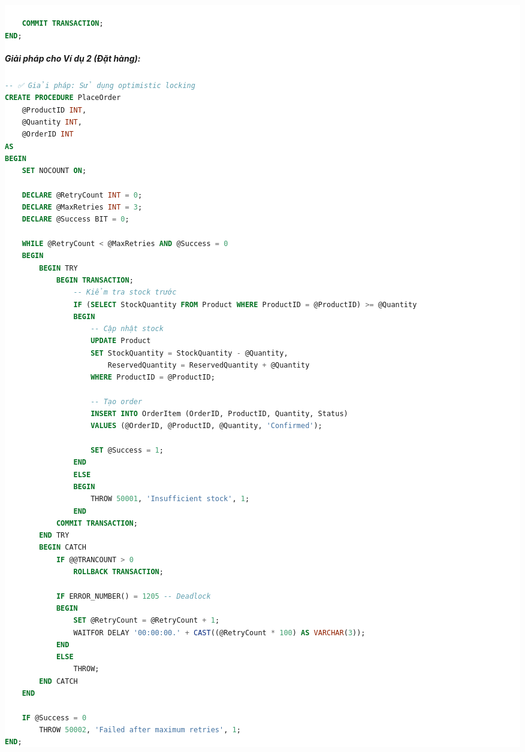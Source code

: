 ```sql

    COMMIT TRANSACTION;
END;
```

##### **Giải pháp cho Ví dụ 2 (Đặt hàng):**

```sql
-- ✅ Giải pháp: Sử dụng optimistic locking
CREATE PROCEDURE PlaceOrder
    @ProductID INT,
    @Quantity INT,
    @OrderID INT
AS
BEGIN
    SET NOCOUNT ON;

    DECLARE @RetryCount INT = 0;
    DECLARE @MaxRetries INT = 3;
    DECLARE @Success BIT = 0;

    WHILE @RetryCount < @MaxRetries AND @Success = 0
    BEGIN
        BEGIN TRY
            BEGIN TRANSACTION;
                -- Kiểm tra stock trước
                IF (SELECT StockQuantity FROM Product WHERE ProductID = @ProductID) >= @Quantity
                BEGIN
                    -- Cập nhật stock
                    UPDATE Product
                    SET StockQuantity = StockQuantity - @Quantity,
                        ReservedQuantity = ReservedQuantity + @Quantity
                    WHERE ProductID = @ProductID;

                    -- Tạo order
                    INSERT INTO OrderItem (OrderID, ProductID, Quantity, Status)
                    VALUES (@OrderID, @ProductID, @Quantity, 'Confirmed');

                    SET @Success = 1;
                END
                ELSE
                BEGIN
                    THROW 50001, 'Insufficient stock', 1;
                END
            COMMIT TRANSACTION;
        END TRY
        BEGIN CATCH
            IF @@TRANCOUNT > 0
                ROLLBACK TRANSACTION;

            IF ERROR_NUMBER() = 1205 -- Deadlock
            BEGIN
                SET @RetryCount = @RetryCount + 1;
                WAITFOR DELAY '00:00:00.' + CAST((@RetryCount * 100) AS VARCHAR(3));
            END
            ELSE
                THROW;
        END CATCH
    END

    IF @Success = 0
        THROW 50002, 'Failed after maximum retries', 1;
END;
```